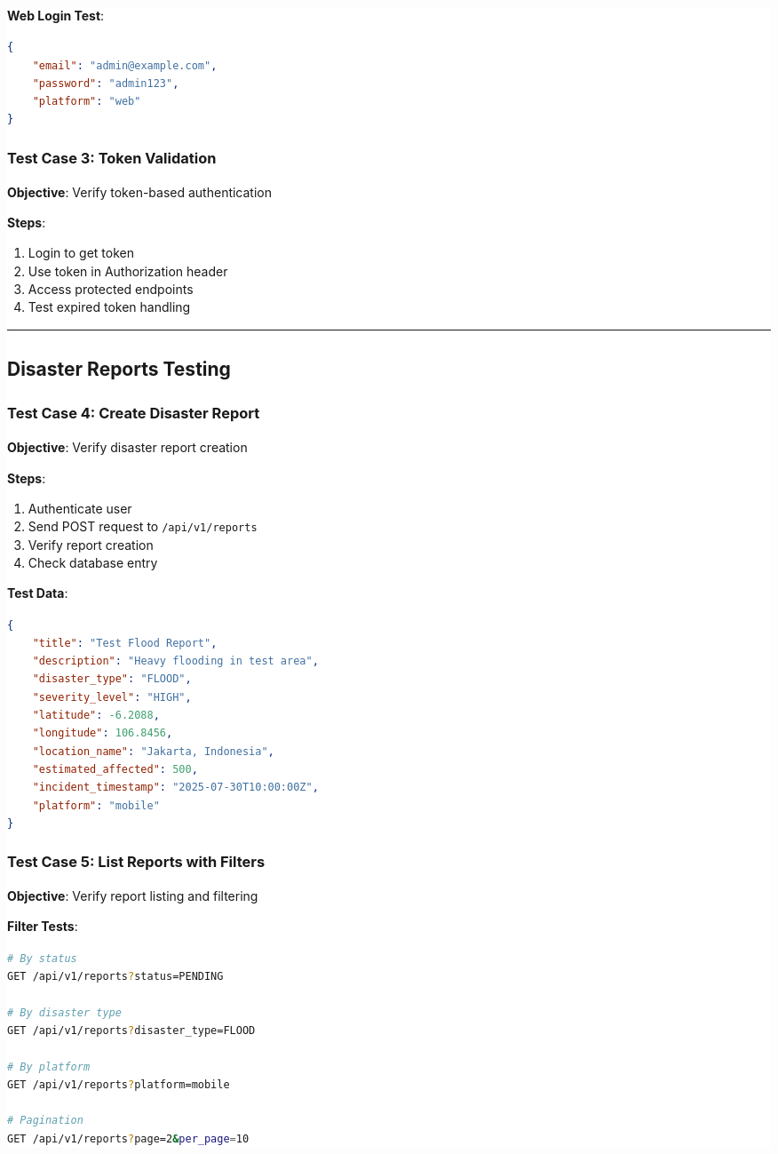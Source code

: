 **Web Login Test**:
```json
{
    "email": "admin@example.com",
    "password": "admin123",
    "platform": "web"
}
```

### Test Case 3: Token Validation
**Objective**: Verify token-based authentication

**Steps**:
1. Login to get token
2. Use token in Authorization header
3. Access protected endpoints
4. Test expired token handling

---

## Disaster Reports Testing

### Test Case 4: Create Disaster Report
**Objective**: Verify disaster report creation

**Steps**:
1. Authenticate user
2. Send POST request to `/api/v1/reports`
3. Verify report creation
4. Check database entry

**Test Data**:
```json
{
    "title": "Test Flood Report",
    "description": "Heavy flooding in test area",
    "disaster_type": "FLOOD",
    "severity_level": "HIGH",
    "latitude": -6.2088,
    "longitude": 106.8456,
    "location_name": "Jakarta, Indonesia",
    "estimated_affected": 500,
    "incident_timestamp": "2025-07-30T10:00:00Z",
    "platform": "mobile"
}
```

### Test Case 5: List Reports with Filters
**Objective**: Verify report listing and filtering

**Filter Tests**:
```bash
# By status
GET /api/v1/reports?status=PENDING

# By disaster type
GET /api/v1/reports?disaster_type=FLOOD

# By platform
GET /api/v1/reports?platform=mobile

# Pagination
GET /api/v1/reports?page=2&per_page=10
```
